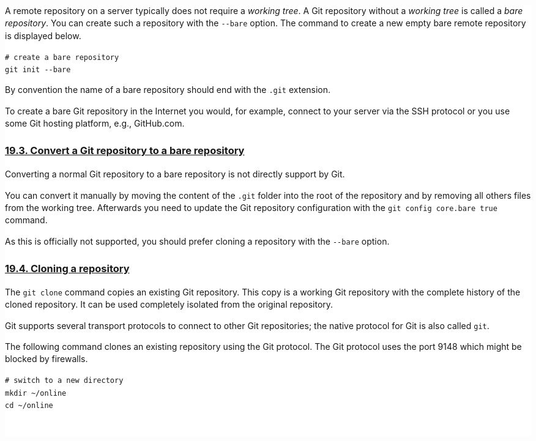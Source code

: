 A remote repository on a server typically does
not require a <em>working tree</em>. A Git repository without a <em>working tree</em>
is called a <em>bare repository</em>. You can create such a repository with
the <code>--bare</code> option. The command to create a new empty bare remote
repository is displayed below.</p>
</div>
<div>
<div>
<pre><code># create a bare repository
git init --bare</code></pre>
</div>
</div>
<div>
<p>By convention the name of a bare repository should end with the <code>.git</code>
extension.</p>
</div>
<div>
<p>To create a bare Git repository in the Internet you would, for example,
connect to your server via the SSH protocol or you use some Git hosting
platform, e.g., GitHub.com.</p>
</div>
</div>
<div>
<h3 id="bareremotes_convert"><a href="#bareremotes_convert" target="_blank">19.3. Convert a Git repository to a bare repository</a></h3>
<div>
<p>Converting a normal Git repository to a bare repository is not directly support by Git.</p>
</div>
<div>
<p>You can convert it manually by moving the content of the <code>.git</code> folder
into the root of the repository and by removing all others files from
the working tree. Afterwards you need to update the Git repository
configuration with the <code>git config core.bare true</code> command.</p>
</div>
<div>
<p>As this is officially not supported, you should prefer cloning a
repository with the <code>--bare</code> option.</p>
</div>
</div>
<div>
<h3 id="remotes_cloneoperation"><a href="#remotes_cloneoperation" target="_blank">19.4. Cloning a repository</a></h3>
<div>
<p>


The <code>git clone</code> command copies an existing Git repository.
This copy is a working Git repository with the complete history of the cloned repository.
It can be used completely isolated from the original repository.</p>
</div>
<div>
<p>Git supports several transport protocols to connect to other Git
repositories; the native protocol for Git is also called <code>git</code>.</p>
</div>
<div>
<p>The following command clones an existing repository using the Git
protocol. The Git protocol uses the port 9148 which might be blocked by
firewalls.</p>
</div>
<div>
<div>
<pre><code># switch to a new directory
mkdir ~/online
cd ~/online
